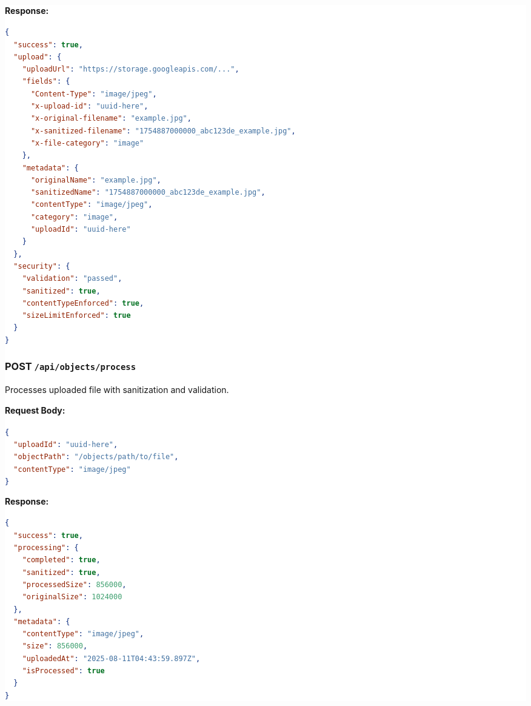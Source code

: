 **Response:**
```json
{
  "success": true,
  "upload": {
    "uploadUrl": "https://storage.googleapis.com/...",
    "fields": {
      "Content-Type": "image/jpeg",
      "x-upload-id": "uuid-here",
      "x-original-filename": "example.jpg",
      "x-sanitized-filename": "1754887000000_abc123de_example.jpg",
      "x-file-category": "image"
    },
    "metadata": {
      "originalName": "example.jpg",
      "sanitizedName": "1754887000000_abc123de_example.jpg", 
      "contentType": "image/jpeg",
      "category": "image",
      "uploadId": "uuid-here"
    }
  },
  "security": {
    "validation": "passed",
    "sanitized": true,
    "contentTypeEnforced": true,
    "sizeLimitEnforced": true
  }
}
```

### POST `/api/objects/process` 
Processes uploaded file with sanitization and validation.

**Request Body:**
```json
{
  "uploadId": "uuid-here",
  "objectPath": "/objects/path/to/file",
  "contentType": "image/jpeg"
}
```

**Response:**
```json
{
  "success": true,
  "processing": {
    "completed": true,
    "sanitized": true,
    "processedSize": 856000,
    "originalSize": 1024000
  },
  "metadata": {
    "contentType": "image/jpeg",
    "size": 856000,
    "uploadedAt": "2025-08-11T04:43:59.897Z",
    "isProcessed": true
  }
}
```
